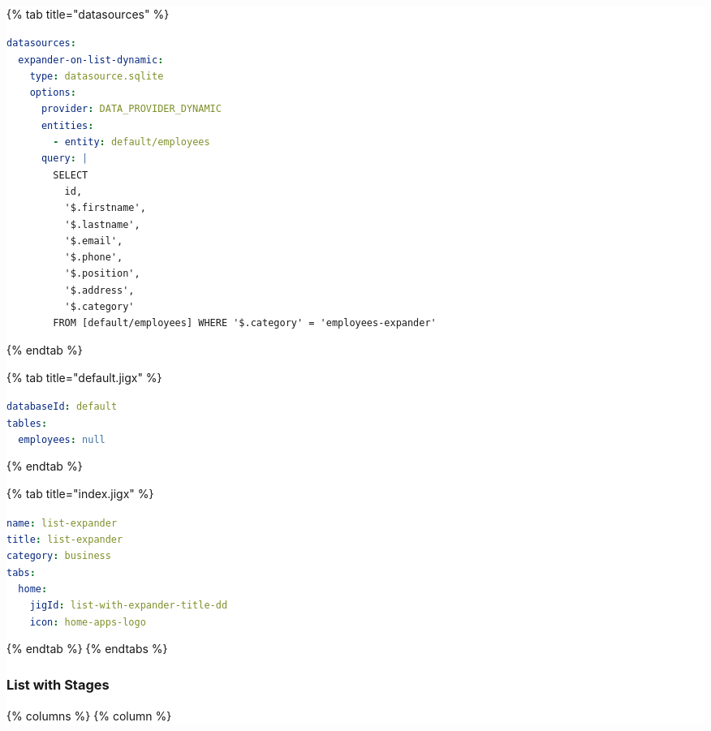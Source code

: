 {% tab title="datasources" %}
```yaml
datasources:
  expander-on-list-dynamic:
    type: datasource.sqlite
    options:
      provider: DATA_PROVIDER_DYNAMIC
      entities:
        - entity: default/employees
      query: | 
        SELECT 
          id,
          '$.firstname',
          '$.lastname', 
          '$.email',
          '$.phone', 
          '$.position', 
          '$.address', 
          '$.category' 
        FROM [default/employees] WHERE '$.category' = 'employees-expander'
```
{% endtab %}

{% tab title="default.jigx" %}
```yaml
databaseId: default
tables:
  employees: null
```
{% endtab %}

{% tab title="index.jigx" %}
```yaml
name: list-expander
title: list-expander
category: business
tabs:
  home:
    jigId: list-with-expander-title-dd
    icon: home-apps-logo
```
{% endtab %}
{% endtabs %}

### List with Stages

{% columns %}
{% column %}